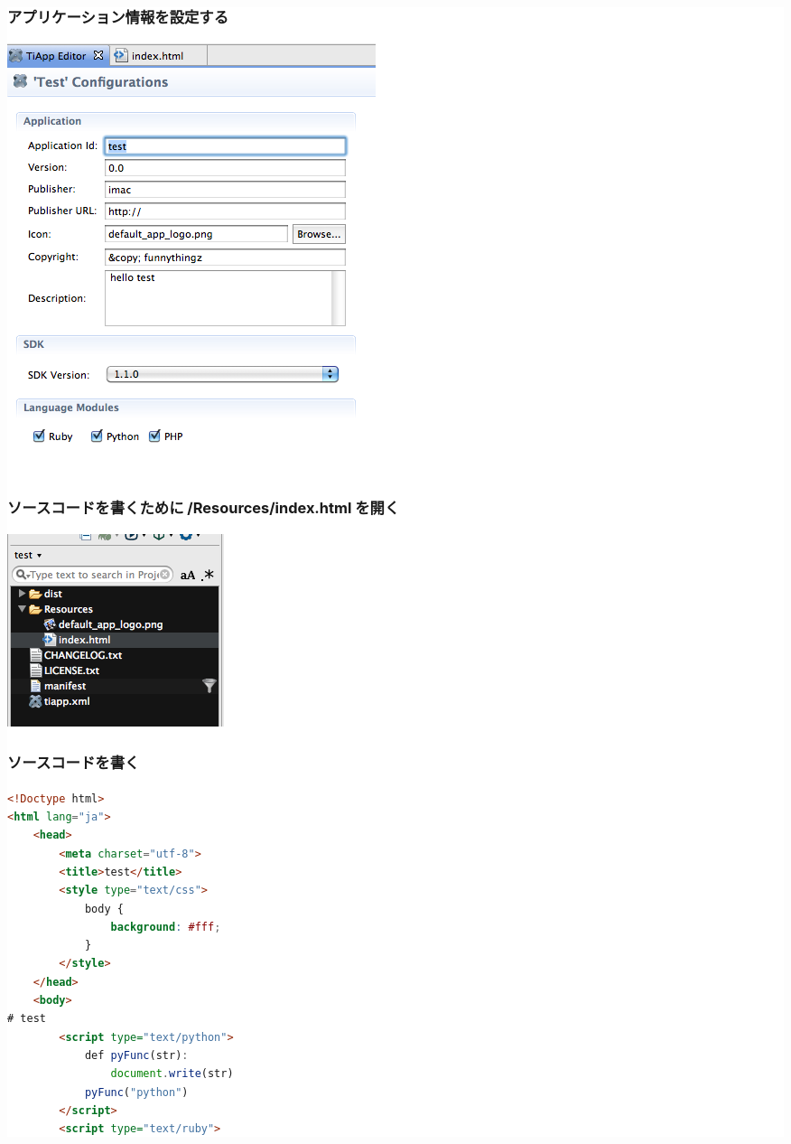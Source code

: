 ### アプリケーション情報を設定する
<a href="/imgs/archives/2011/09/b36f7164a016a593dde3baed5a14b240.png"><img src="/imgs/archives/2011/09/b36f7164a016a593dde3baed5a14b240.png" alt="" title="Config" width="408" height="475" class="alignnone size-full wp-image-703" /></a>

### ソースコードを書くために /Resources/index.html を開く
<a href="/imgs/archives/2011/09/3ca357de7e930f7da506a4b426695a86.png"><img src="/imgs/archives/2011/09/3ca357de7e930f7da506a4b426695a86.png" alt="" title="source" width="240" height="213" class="alignnone size-full wp-image-701" /></a>

### ソースコードを書く
```html
<!Doctype html>
<html lang="ja">
	<head>
		<meta charset="utf-8">
		<title>test</title>
		<style type="text/css">
			body {
				background: #fff;
			}
		</style>
	</head>
	<body>
# test
		<script type="text/python">
			def pyFunc(str):
				document.write(str)
			pyFunc("python")
		</script>
		<script type="text/ruby">
```